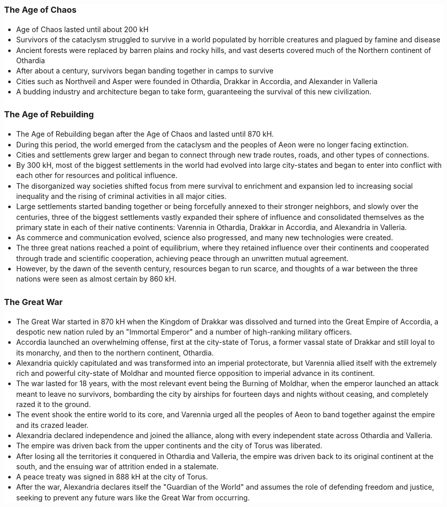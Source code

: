 ### The Age of Chaos

- Age of Chaos lasted until about 200 kH
- Survivors of the cataclysm struggled to survive in a world populated by horrible creatures and plagued by famine and disease
- Ancient forests were replaced by barren plains and rocky hills, and vast deserts covered much of the Northern continent of Othardia
- After about a century, survivors began banding together in camps to survive
- Cities such as Northveil and Asper were founded in Othardia, Drakkar in Accordia, and Alexander in Valleria
- A budding industry and architecture began to take form, guaranteeing the survival of this new civilization.

### The Age of Rebuilding

- The Age of Rebuilding began after the Age of Chaos and lasted until 870 kH.
- During this period, the world emerged from the cataclysm and the peoples of Aeon were no longer facing extinction.
- Cities and settlements grew larger and began to connect through new trade routes, roads, and other types of connections.
- By 300 kH, most of the biggest settlements in the world had evolved into large city-states and began to enter into conflict with each other for resources and political influence.
- The disorganized way societies shifted focus from mere survival to enrichment and expansion led to increasing social inequality and the rising of criminal activities in all major cities.
- Large settlements started banding together or being forcefully annexed to their stronger neighbors, and slowly over the centuries, three of the biggest settlements vastly expanded their sphere of influence and consolidated themselves as the primary state in each of their native continents: Varennia in Othardia, Drakkar in Accordia, and Alexandria in Valleria.
- As commerce and communication evolved, science also progressed, and many new technologies were created.
- The three great nations reached a point of equilibrium, where they retained influence over their continents and cooperated through trade and scientific cooperation, achieving peace through an unwritten mutual agreement.
- However, by the dawn of the seventh century, resources began to run scarce, and thoughts of a war between the three nations were seen as almost certain by 860 kH.

### The Great War

- The Great War started in 870 kH when the Kingdom of Drakkar was dissolved and turned into the Great Empire of Accordia, a despotic new nation ruled by an "Immortal Emperor" and a number of high-ranking military officers.
- Accordia launched an overwhelming offense, first at the city-state of Torus, a former vassal state of Drakkar and still loyal to its monarchy, and then to the northern continent, Othardia.
- Alexandria quickly capitulated and was transformed into an imperial protectorate, but Varennia allied itself with the extremely rich and powerful city-state of Moldhar and mounted fierce opposition to imperial advance in its continent.
- The war lasted for 18 years, with the most relevant event being the Burning of Moldhar, when the emperor launched an attack meant to leave no survivors, bombarding the city by airships for fourteen days and nights without ceasing, and completely razed it to the ground.
- The event shook the entire world to its core, and Varennia urged all the peoples of Aeon to band together against the empire and its crazed leader.
- Alexandria declared independence and joined the alliance, along with every independent state across Othardia and Valleria.
- The empire was driven back from the upper continents and the city of Torus was liberated.
- After losing all the territories it conquered in Othardia and Valleria, the empire was driven back to its original continent at the south, and the ensuing war of attrition ended in a stalemate.
- A peace treaty was signed in 888 kH at the city of Torus.
- After the war, Alexandria declares itself the "Guardian of the World" and assumes the role of defending freedom and justice, seeking to prevent any future wars like the Great War from occurring.
